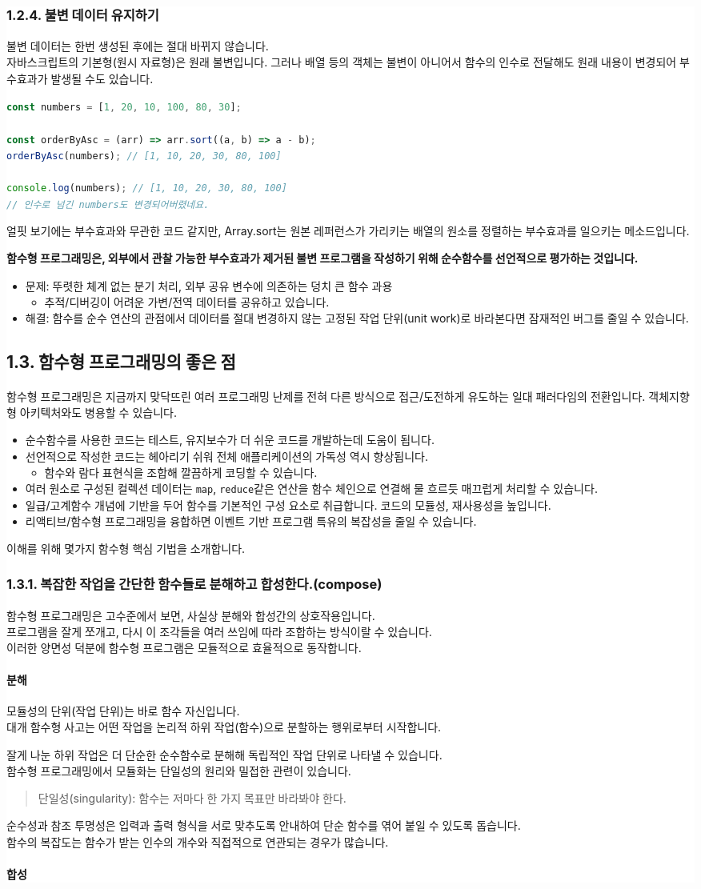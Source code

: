 ### 1.2.4. 불변 데이터 유지하기

불변 데이터는 한번 생성된 후에는 절대 바뀌지 않습니다.  
자바스크립트의 기본형(원시 자료형)은 원래 불변입니다. 그러나 배열 등의 객체는 불변이 아니어서 함수의 인수로 전달해도 원래 내용이 변경되어 부수효과가 발생될 수도 있습니다.

```js
const numbers = [1, 20, 10, 100, 80, 30];

const orderByAsc = (arr) => arr.sort((a, b) => a - b);
orderByAsc(numbers); // [1, 10, 20, 30, 80, 100]

console.log(numbers); // [1, 10, 20, 30, 80, 100]
// 인수로 넘긴 numbers도 변경되어버렸네요.
```
얼핏 보기에는 부수효과와 무관한 코드 같지만, Array.sort는 원본 레퍼런스가 가리키는 배열의 원소를 정렬하는 부수효과를 일으키는 메소드입니다.

**함수형 프로그래밍은, 외부에서 관찰 가능한 부수효과가 제거된 불변 프로그램을 작성하기 위해 순수함수를 선언적으로 평가하는 것입니다.**  

- 문제: 뚜렷한 체계 없는 분기 처리, 외부 공유 변수에 의존하는 덩치 큰 함수 과용
  - 추적/디버깅이 어려운 가변/전역 데이터를 공유하고 있습니다.
- 해결: 함수를 순수 연산의 관점에서 데이터를 절대 변경하지 않는 고정된 작업 단위(unit work)로 바라본다면 잠재적인 버그를 줄일 수 있습니다.

## 1.3. 함수형 프로그래밍의 좋은 점

함수형 프로그래밍은 지금까지 맞닥뜨린 여러 프로그래밍 난제를 전혀 다른 방식으로 접근/도전하게 유도하는 일대 패러다임의 전환입니다. 객체지향형 아키텍처와도 병용할 수 있습니다.

- 순수함수를 사용한 코드는 테스트, 유지보수가 더 쉬운 코드를 개발하는데 도움이 됩니다.
- 선언적으로 작성한 코드는 헤아리기 쉬워 전체 애플리케이션의 가독성 역시 향상됩니다. 
  - 함수와 람다 표현식을 조합해 깔끔하게 코딩할 수 있습니다.
- 여러 원소로 구성된 컬렉션 데이터는 `map`, `reduce`같은 연산을 함수 체인으로 연결해 물 흐르듯 매끄럽게 처리할 수 있습니다.
- 일급/고계함수 개념에 기반을 두어 함수를 기본적인 구성 요소로 취급합니다. 코드의 모듈성, 재사용성을 높입니다.
- 리액티브/함수형 프로그래밍을 융합하면 이벤트 기반 프로그램 특유의 복잡성을 줄일 수 있습니다.

이해를 위해 몇가지 함수형 핵심 기법을 소개합니다.

### 1.3.1. 복잡한 작업을 간단한 함수들로 분해하고 합성한다.(compose)

함수형 프로그래밍은 고수준에서 보면, 사실상 분해와 합성간의 상호작용입니다.  
프로그램을 잘게 쪼개고, 다시 이 조각들을 여러 쓰임에 따라 조합하는 방식이랄 수 있습니다.  
이러한 양면성 덕분에 함수형 프로그램은 모듈적으로 효율적으로 동작합니다.  

#### 분해

모듈성의 단위(작업 단위)는 바로 함수 자신입니다.  
대개 함수형 사고는 어떤 작업을 논리적 하위 작업(함수)으로 분할하는 행위로부터 시작합니다.  

잘게 나눈 하위 작업은 더 단순한 순수함수로 분해해 독립적인 작업 단위로 나타낼 수 있습니다.  
함수형 프로그래밍에서 모듈화는 단일성의 원리와 밀접한 관련이 있습니다.

> 단일성(singularity): 함수는 저마다 한 가지 목표만 바라봐야 한다.

순수성과 참조 투명성은 입력과 출력 형식을 서로 맞추도록 안내하여 단순 함수를 엮어 붙일 수 있도록 돕습니다.  
함수의 복잡도는 함수가 받는 인수의 개수와 직접적으로 연관되는 경우가 많습니다. 

#### 합성
